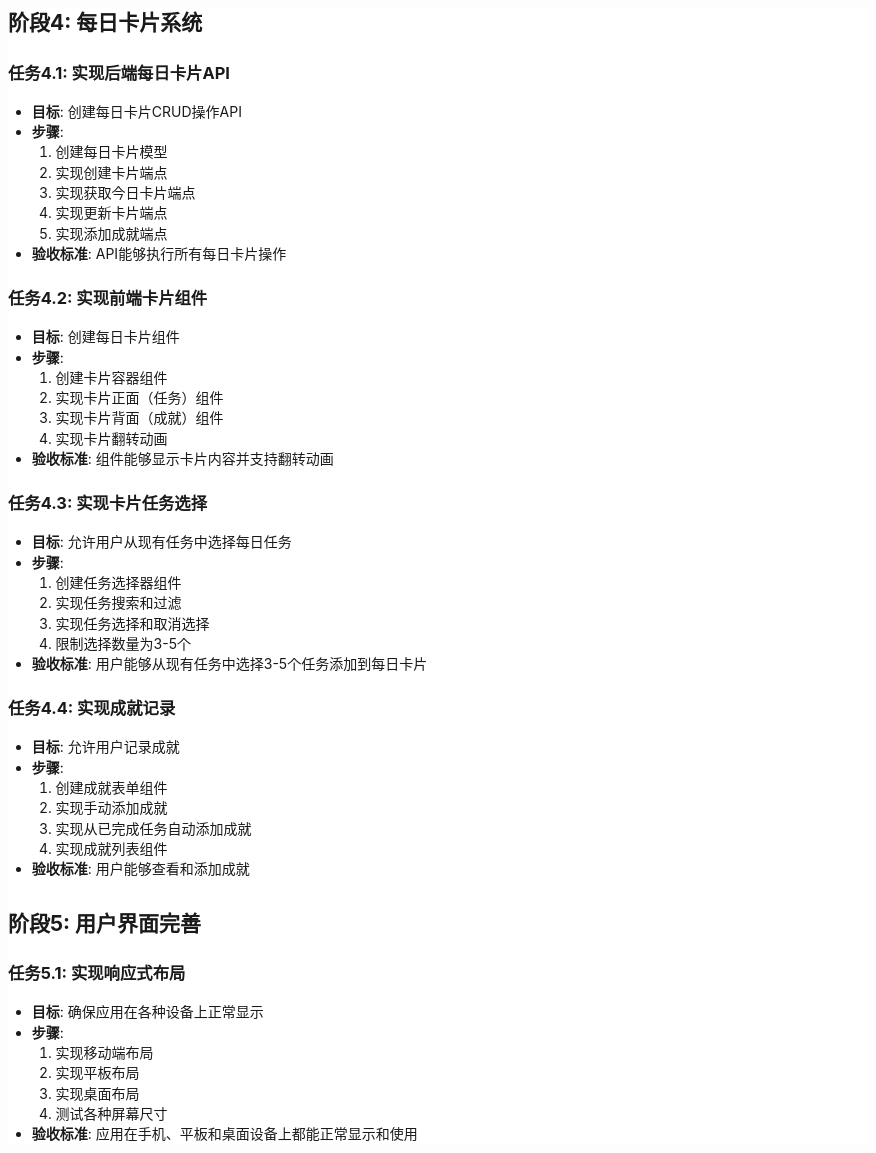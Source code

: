 ## 阶段4: 每日卡片系统

### 任务4.1: 实现后端每日卡片API
- **目标**: 创建每日卡片CRUD操作API
- **步骤**:
  1. 创建每日卡片模型
  2. 实现创建卡片端点
  3. 实现获取今日卡片端点
  4. 实现更新卡片端点
  5. 实现添加成就端点
- **验收标准**: API能够执行所有每日卡片操作

### 任务4.2: 实现前端卡片组件
- **目标**: 创建每日卡片组件
- **步骤**:
  1. 创建卡片容器组件
  2. 实现卡片正面（任务）组件
  3. 实现卡片背面（成就）组件
  4. 实现卡片翻转动画
- **验收标准**: 组件能够显示卡片内容并支持翻转动画

### 任务4.3: 实现卡片任务选择
- **目标**: 允许用户从现有任务中选择每日任务
- **步骤**:
  1. 创建任务选择器组件
  2. 实现任务搜索和过滤
  3. 实现任务选择和取消选择
  4. 限制选择数量为3-5个
- **验收标准**: 用户能够从现有任务中选择3-5个任务添加到每日卡片

### 任务4.4: 实现成就记录
- **目标**: 允许用户记录成就
- **步骤**:
  1. 创建成就表单组件
  2. 实现手动添加成就
  3. 实现从已完成任务自动添加成就
  4. 实现成就列表组件
- **验收标准**: 用户能够查看和添加成就

## 阶段5: 用户界面完善

### 任务5.1: 实现响应式布局
- **目标**: 确保应用在各种设备上正常显示
- **步骤**:
  1. 实现移动端布局
  2. 实现平板布局
  3. 实现桌面布局
  4. 测试各种屏幕尺寸
- **验收标准**: 应用在手机、平板和桌面设备上都能正常显示和使用
